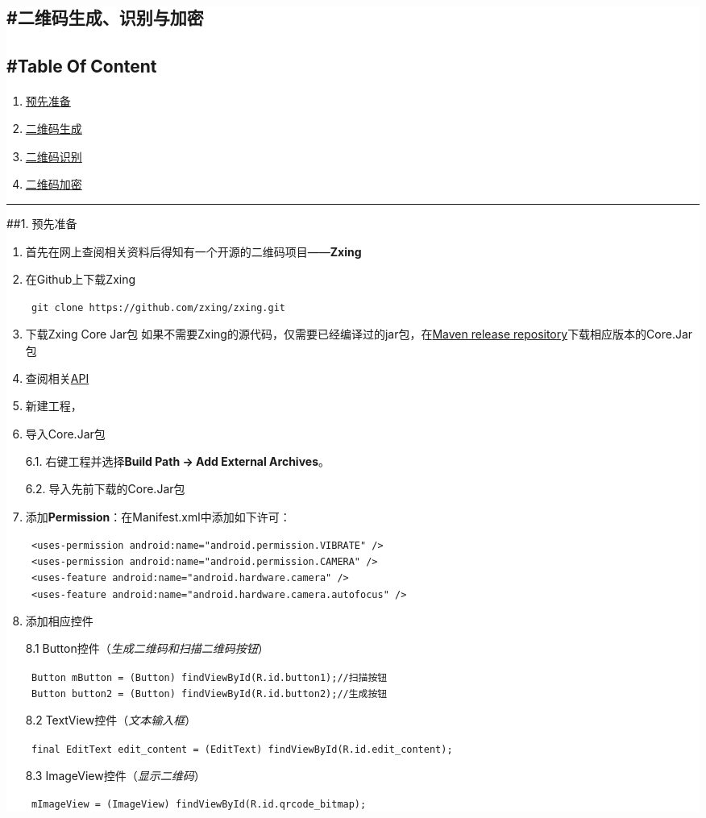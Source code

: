 #二维码生成、识别与加密
----------


#Table Of Content
----------

1. [预先准备](#sectionOne)

2. [二维码生成](#sectionTwo)

3. [二维码识别](#sectionThree)

4. [二维码加密](#sectionFour)

----------

<a name="sectionOne"></a>
##1. 预先准备

1. 首先在网上查阅相关资料后得知有一个开源的二维码项目——**Zxing**

2. 在Github上下载Zxing

		git clone https://github.com/zxing/zxing.git

3. 下载Zxing Core Jar包
如果不需要Zxing的源代码，仅需要已经编译过的jar包，在[Maven release repository](http://repo1.maven.org/maven2/com/google/zxing/core/)下载相应版本的Core.Jar包

4. 查阅相关[API](http://zxing.github.io/zxing/apidocs/)

5. 新建工程，

6. 导入Core.Jar包

	6.1. 右键工程并选择**Build Path -> Add External Archives**。

	6.2. 导入先前下载的Core.Jar包

7. 添加**Permission**：在Manifest.xml中添加如下许可：
	
		<uses-permission android:name="android.permission.VIBRATE" />
	    <uses-permission android:name="android.permission.CAMERA" />
	    <uses-feature android:name="android.hardware.camera" />
	    <uses-feature android:name="android.hardware.camera.autofocus" />

8. 添加相应控件

	8.1 Button控件（*生成二维码和扫描二维码按钮*）

		Button mButton = (Button) findViewById(R.id.button1);//扫描按钮
		Button button2 = (Button) findViewById(R.id.button2);//生成按钮

	8.2 TextView控件（*文本输入框*）

		final EditText edit_content = (EditText) findViewById(R.id.edit_content);

	8.3 ImageView控件（*显示二维码*）

		mImageView = (ImageView) findViewById(R.id.qrcode_bitmap);

